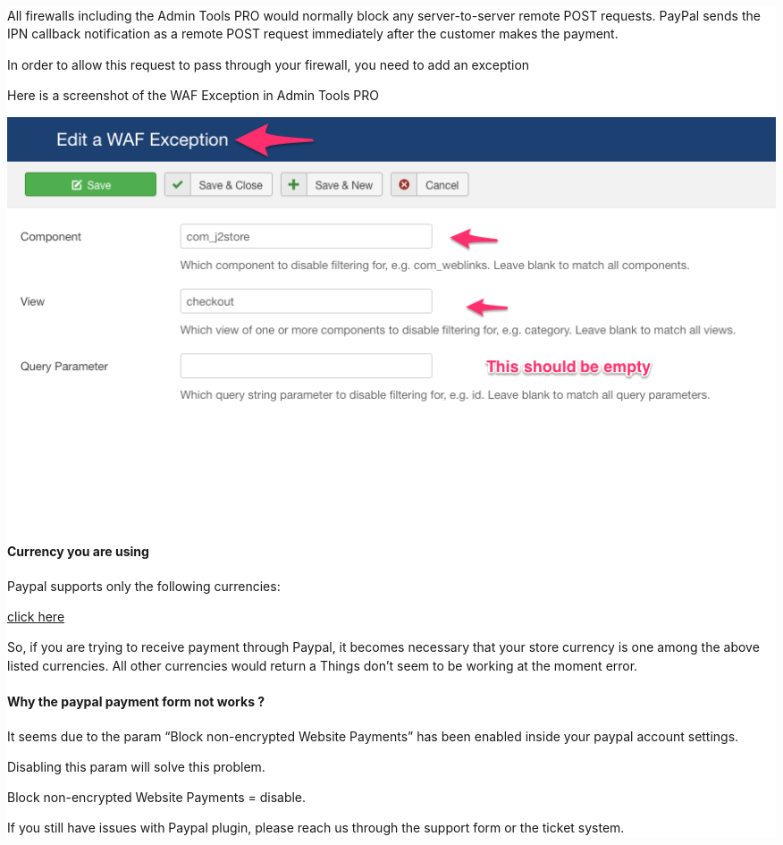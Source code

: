 All firewalls including the Admin Tools PRO would normally block any server-to-server remote POST requests. PayPal sends the IPN callback notification as a remote POST request immediately after the customer makes the payment.

In order to allow this request to pass through your firewall, you need to add an exception

Here is a screenshot of the WAF Exception in Admin Tools PRO

![](../../assets/waf-exception-1-.png)

#### **Currency you are using**

Paypal supports only the following currencies:

[click here](https://developer.paypal.com/docs/api/reference/currency-codes/)

So, if you are trying to receive payment through Paypal, it becomes necessary that your store currency is one among the above listed currencies. All other currencies would return a Things don’t seem to be working at the moment error.

#### Why the paypal payment form not works ?

It seems due to the param “Block non-encrypted Website Payments” has been enabled inside your paypal account settings.

Disabling this param will solve this problem.

Block non-encrypted Website Payments = disable.

If you still have issues with Paypal plugin, please reach us through the support form or the ticket system.
